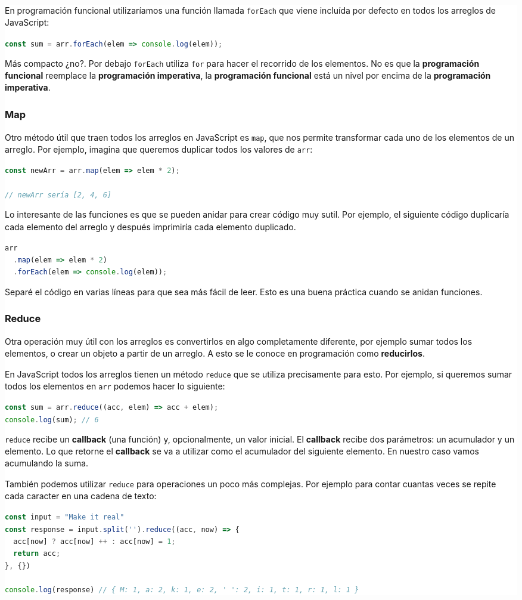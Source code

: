 En programación funcional utilizaríamos una función llamada `forEach` que viene incluída por defecto en todos los arreglos de JavaScript:

```javascript
const sum = arr.forEach(elem => console.log(elem));
```

Más compacto ¿no?. Por debajo `forEach` utiliza `for` para hacer el recorrido de los elementos. No es que la **programación funcional** reemplace la **programación imperativa**, la **programación funcional** está un nivel por encima de la **programación imperativa**.

### Map

Otro método útil que traen todos los arreglos en JavaScript es `map`, que nos permite transformar cada uno de los elementos de un arreglo. Por ejemplo, imagina que queremos duplicar todos los valores de `arr`:

```javascript
const newArr = arr.map(elem => elem * 2);

// newArr sería [2, 4, 6]
```

Lo interesante de las funciones es que se pueden anidar para crear código muy sutil. Por ejemplo, el siguiente código duplicaría cada elemento del arreglo y después imprimiría cada elemento duplicado.

```javascript
arr
  .map(elem => elem * 2)
  .forEach(elem => console.log(elem));
```

Separé el código en varias líneas para que sea más fácil de leer. Esto es una buena práctica cuando se anidan funciones.

### Reduce

Otra operación muy útil con los arreglos es convertirlos en algo completamente diferente, por ejemplo sumar todos los elementos, o crear un objeto a partir de un arreglo. A esto se le conoce en programación como **reducirlos**.

En JavaScript todos los arreglos tienen un método `reduce` que se utiliza precisamente para esto. Por ejemplo, si queremos sumar todos los elementos en `arr` podemos hacer lo siguiente:

```javascript
const sum = arr.reduce((acc, elem) => acc + elem);
console.log(sum); // 6
```

`reduce` recibe un **callback** \(una función\) y, opcionalmente, un valor inicial. El **callback** recibe dos parámetros: un acumulador y un elemento. Lo que retorne el **callback** se va a utilizar como el acumulador del siguiente elemento. En nuestro caso vamos acumulando la suma.

También podemos utilizar `reduce` para operaciones un poco más complejas. Por ejemplo para contar cuantas veces se repite cada caracter en una cadena de texto:

```javascript
const input = "Make it real"
const response = input.split('').reduce((acc, now) => {
  acc[now] ? acc[now] ++ : acc[now] = 1;
  return acc;
}, {})

console.log(response) // { M: 1, a: 2, k: 1, e: 2, ' ': 2, i: 1, t: 1, r: 1, l: 1 }
```
